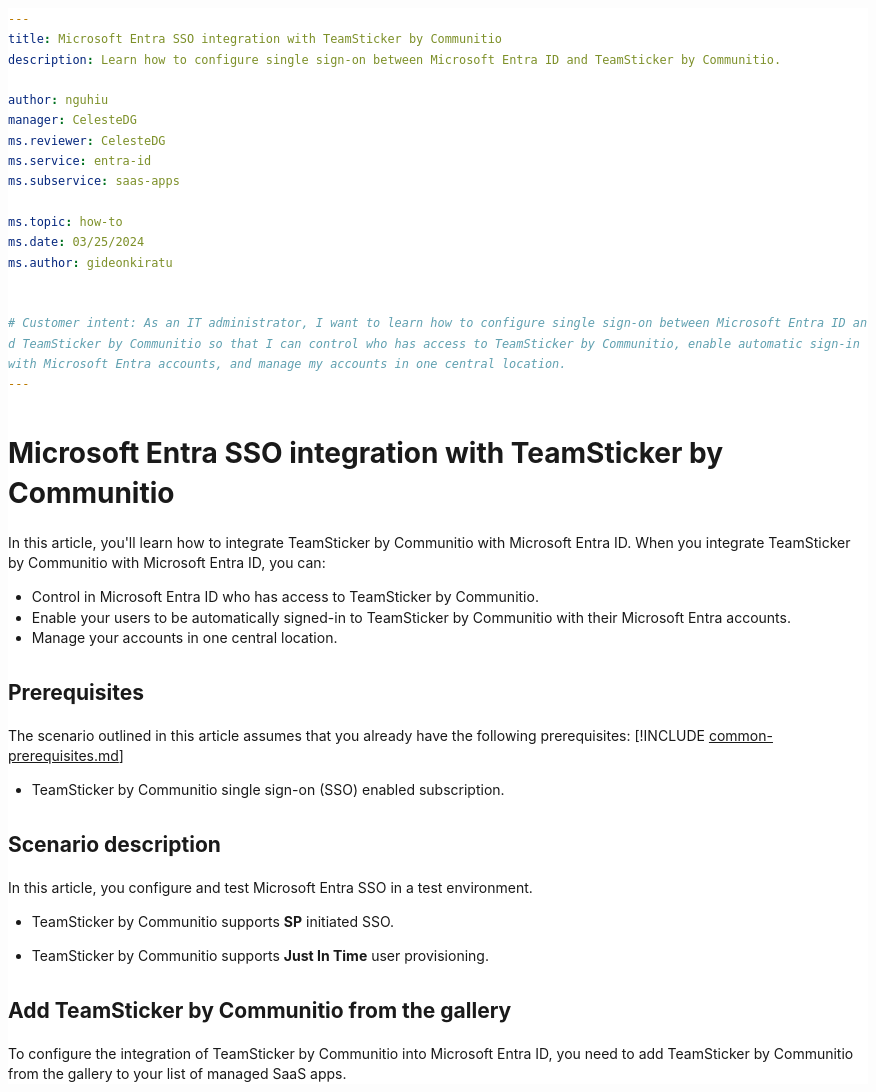 ```yaml
---
title: Microsoft Entra SSO integration with TeamSticker by Communitio
description: Learn how to configure single sign-on between Microsoft Entra ID and TeamSticker by Communitio.

author: nguhiu
manager: CelesteDG
ms.reviewer: CelesteDG
ms.service: entra-id
ms.subservice: saas-apps

ms.topic: how-to
ms.date: 03/25/2024
ms.author: gideonkiratu


# Customer intent: As an IT administrator, I want to learn how to configure single sign-on between Microsoft Entra ID and TeamSticker by Communitio so that I can control who has access to TeamSticker by Communitio, enable automatic sign-in with Microsoft Entra accounts, and manage my accounts in one central location.
---
```


# Microsoft Entra SSO integration with TeamSticker by Communitio

In this article,  you'll learn how to integrate TeamSticker by Communitio with Microsoft Entra ID. When you integrate TeamSticker by Communitio with Microsoft Entra ID, you can:

* Control in Microsoft Entra ID who has access to TeamSticker by Communitio.
* Enable your users to be automatically signed-in to TeamSticker by Communitio with their Microsoft Entra accounts.
* Manage your accounts in one central location.

## Prerequisites
The scenario outlined in this article assumes that you already have the following prerequisites:
[!INCLUDE [common-prerequisites.md](~/identity/saas-apps/includes/common-prerequisites.md)]
* TeamSticker by Communitio single sign-on (SSO) enabled subscription.

## Scenario description

In this article,  you configure and test Microsoft Entra SSO in a test environment.

* TeamSticker by Communitio supports **SP** initiated SSO.

* TeamSticker by Communitio supports **Just In Time** user provisioning.

## Add TeamSticker by Communitio from the gallery

To configure the integration of TeamSticker by Communitio into Microsoft Entra ID, you need to add TeamSticker by Communitio from the gallery to your list of managed SaaS apps.
